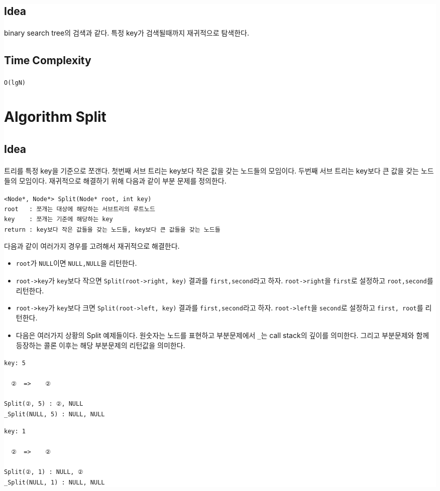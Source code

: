 ## Idea

binary search tree의 검색과 같다. 특정 key가 검색될때까지 재귀적으로
탐색한다.

## Time Complexity

`O(lgN)`

# Algorithm Split

## Idea

트리를 특정 key을 기준으로 쪼갠다. 첫번째 서브 트리는 key보다 작은
값을 갖는 노드들의 모임이다.  두번째 서브 트리는 key보다 큰 값을 갖는
노드들의 모임이다. 재귀적으로 해결하기 위해 다음과 같이 부분 문제를
정의한다.

```
<Node*, Node*> Split(Node* root, int key)
root   : 쪼개는 대상에 해당하는 서브트리의 루트노드
key    : 쪼개는 기준에 해당하는 key
return : key보다 작은 값들을 갖는 노드들, key보다 큰 값들을 갖는 노드들
```

다음과 같이 여러가지 경우를 고려해서 재귀적으로 해결한다.

* `root`가 `NULL`이면 `NULL,NULL`을 리턴한다.
* `root->key`가 `key`보다 작으면 `Split(root->right, key)` 결과를
  `first,second`라고 하자. `root->right`을 `first`로 설정하고 `root,second`를 리턴한다.
* `root->key`가 `key`보다 크면 `Split(root->left, key)` 결과를
  `first,second`라고 하자. `root->left`을 `second`로 설정하고 `first, root`를 리턴한다.

* 다음은 여러가지 상황의 Split 예제들이다. 원숫자는 노드를 표현하고
  부분문제에서 `_`는 call stack의 깊이를 의미한다. 그리고 부분문제와
  함께 등장하는 콜론 이후는 해당 부분문제의 리턴값을 의미한다.

```
key: 5

  ②  =>    ②
  
Split(②, 5) : ②, NULL
_Split(NULL, 5) : NULL, NULL
```

```
key: 1

  ②  =>    ②
  
Split(②, 1) : NULL, ②
_Split(NULL, 1) : NULL, NULL
```
